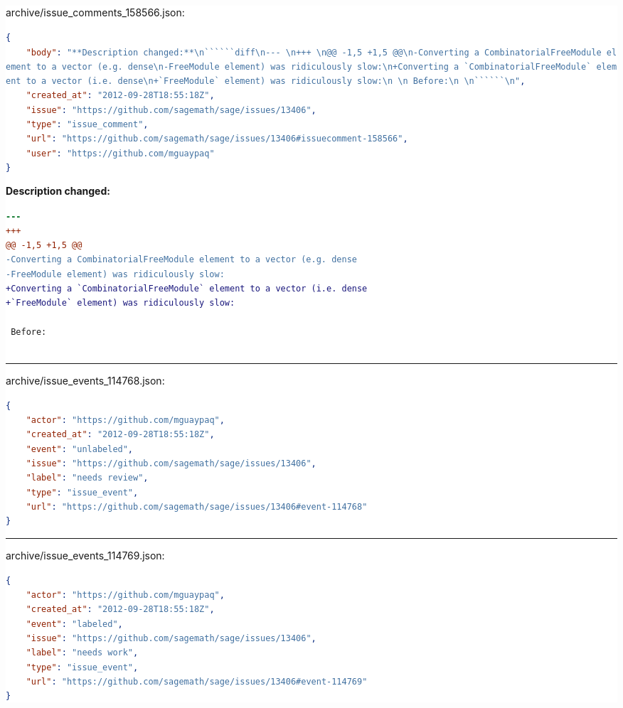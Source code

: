 
archive/issue_comments_158566.json:
```json
{
    "body": "**Description changed:**\n``````diff\n--- \n+++ \n@@ -1,5 +1,5 @@\n-Converting a CombinatorialFreeModule element to a vector (e.g. dense\n-FreeModule element) was ridiculously slow:\n+Converting a `CombinatorialFreeModule` element to a vector (i.e. dense\n+`FreeModule` element) was ridiculously slow:\n \n Before:\n \n``````\n",
    "created_at": "2012-09-28T18:55:18Z",
    "issue": "https://github.com/sagemath/sage/issues/13406",
    "type": "issue_comment",
    "url": "https://github.com/sagemath/sage/issues/13406#issuecomment-158566",
    "user": "https://github.com/mguaypaq"
}
```

**Description changed:**
``````diff
--- 
+++ 
@@ -1,5 +1,5 @@
-Converting a CombinatorialFreeModule element to a vector (e.g. dense
-FreeModule element) was ridiculously slow:
+Converting a `CombinatorialFreeModule` element to a vector (i.e. dense
+`FreeModule` element) was ridiculously slow:
 
 Before:
 
``````




---

archive/issue_events_114768.json:
```json
{
    "actor": "https://github.com/mguaypaq",
    "created_at": "2012-09-28T18:55:18Z",
    "event": "unlabeled",
    "issue": "https://github.com/sagemath/sage/issues/13406",
    "label": "needs review",
    "type": "issue_event",
    "url": "https://github.com/sagemath/sage/issues/13406#event-114768"
}
```



---

archive/issue_events_114769.json:
```json
{
    "actor": "https://github.com/mguaypaq",
    "created_at": "2012-09-28T18:55:18Z",
    "event": "labeled",
    "issue": "https://github.com/sagemath/sage/issues/13406",
    "label": "needs work",
    "type": "issue_event",
    "url": "https://github.com/sagemath/sage/issues/13406#event-114769"
}
```
